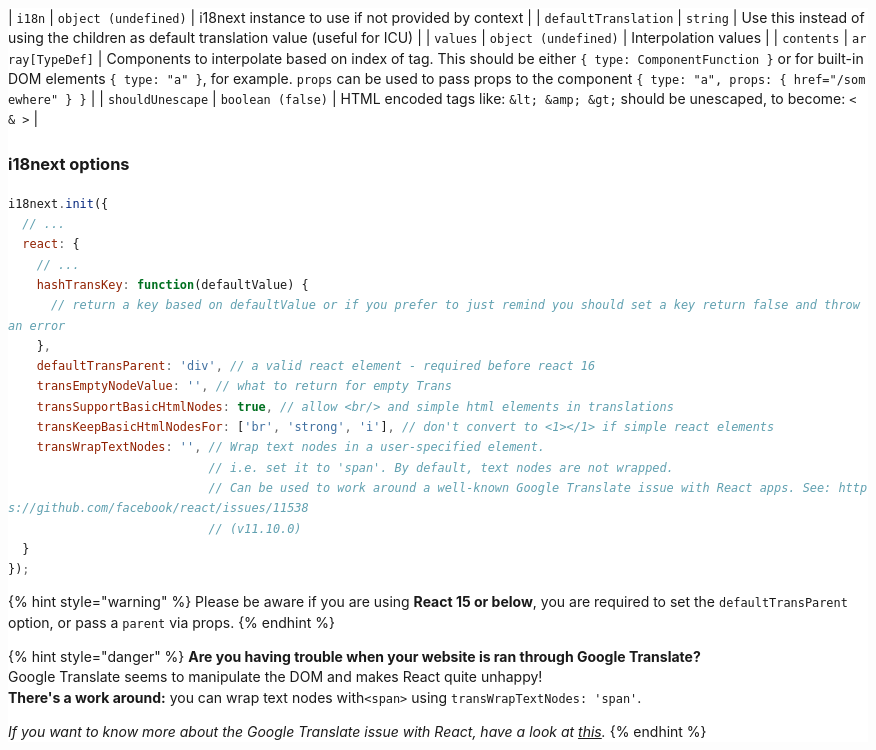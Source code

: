 | `i18n`               | `object (undefined)`       | i18next instance to use if not provided by context                                                                                                                                                                                                                                                                                                                                                                                       |
| `defaultTranslation` | `string`                   | Use this instead of using the children as default translation value (useful for ICU)                                                                                                                                                                                                                                                                                                                                                     |
| `values`             | `object (undefined)`       | Interpolation values                                                                                                                                                                                                                                                                                                                                                                                                                     |
| `contents`           | `array[TypeDef]`           | Components to interpolate based on index of tag. This should be either `{ type: ComponentFunction }` or for built-in DOM elements `{ type: "a" }`, for example. `props` can be used to pass props to the component `{ type: "a", props: { href="/somewhere" } }`                                                                                                                                                                         |
| `shouldUnescape`     | `boolean (false)`          | HTML encoded tags like: `&lt; &amp; &gt;` should be unescaped, to become: `< & >`                                                                                                                                                                                                                                                                                                                                                        |

### i18next options

```javascript
i18next.init({
  // ...
  react: {
    // ...
    hashTransKey: function(defaultValue) {
      // return a key based on defaultValue or if you prefer to just remind you should set a key return false and throw an error
    },
    defaultTransParent: 'div', // a valid react element - required before react 16
    transEmptyNodeValue: '', // what to return for empty Trans
    transSupportBasicHtmlNodes: true, // allow <br/> and simple html elements in translations
    transKeepBasicHtmlNodesFor: ['br', 'strong', 'i'], // don't convert to <1></1> if simple react elements
    transWrapTextNodes: '', // Wrap text nodes in a user-specified element.
                            // i.e. set it to 'span'. By default, text nodes are not wrapped.
                            // Can be used to work around a well-known Google Translate issue with React apps. See: https://github.com/facebook/react/issues/11538
                            // (v11.10.0)
  }
});
```

{% hint style="warning" %}
Please be aware if you are using **React 15 or below**, you are required to set the `defaultTransParent` option, or pass a `parent` via props.
{% endhint %}

{% hint style="danger" %}
**Are you having trouble when your website is ran through Google Translate?**\
Google Translate seems to manipulate the DOM and makes React quite unhappy!\
**There's a work around:** you can wrap text nodes with`<span>` using `transWrapTextNodes: 'span'`.

_If you want to know more about the Google Translate issue with React, have a look at_ [_this_](https://github.com/facebook/react/issues/11538#issuecomment-390386520)_._
{% endhint %}
